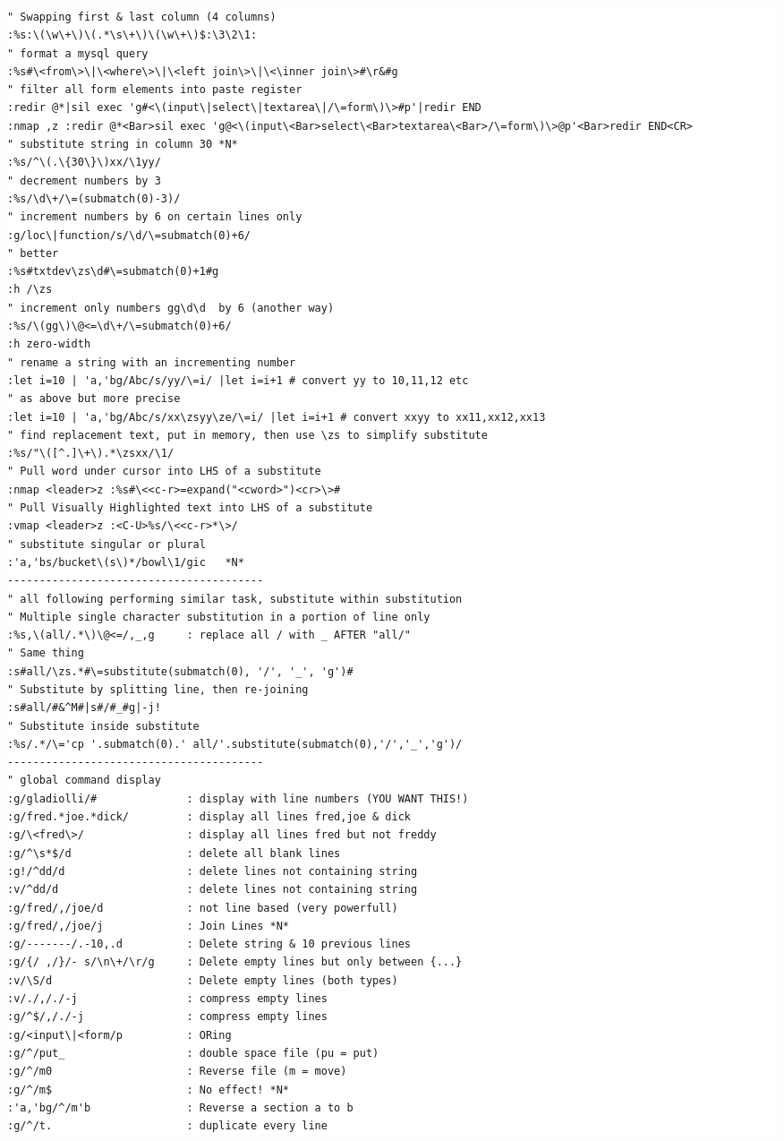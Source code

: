     " Swapping first & last column (4 columns)
    :%s:\(\w\+\)\(.*\s\+\)\(\w\+\)$:\3\2\1:
    " format a mysql query
    :%s#\<from\>\|\<where\>\|\<left join\>\|\<\inner join\>#\r&#g
    " filter all form elements into paste register
    :redir @*|sil exec 'g#<\(input\|select\|textarea\|/\=form\)\>#p'|redir END
    :nmap ,z :redir @*<Bar>sil exec 'g@<\(input\<Bar>select\<Bar>textarea\<Bar>/\=form\)\>@p'<Bar>redir END<CR>
    " substitute string in column 30 *N*
    :%s/^\(.\{30\}\)xx/\1yy/
    " decrement numbers by 3
    :%s/\d\+/\=(submatch(0)-3)/
    " increment numbers by 6 on certain lines only
    :g/loc\|function/s/\d/\=submatch(0)+6/
    " better
    :%s#txtdev\zs\d#\=submatch(0)+1#g
    :h /\zs
    " increment only numbers gg\d\d  by 6 (another way)
    :%s/\(gg\)\@<=\d\+/\=submatch(0)+6/
    :h zero-width
    " rename a string with an incrementing number
    :let i=10 | 'a,'bg/Abc/s/yy/\=i/ |let i=i+1 # convert yy to 10,11,12 etc
    " as above but more precise
    :let i=10 | 'a,'bg/Abc/s/xx\zsyy\ze/\=i/ |let i=i+1 # convert xxyy to xx11,xx12,xx13
    " find replacement text, put in memory, then use \zs to simplify substitute
    :%s/"\([^.]\+\).*\zsxx/\1/
    " Pull word under cursor into LHS of a substitute
    :nmap <leader>z :%s#\<<c-r>=expand("<cword>")<cr>\>#
    " Pull Visually Highlighted text into LHS of a substitute
    :vmap <leader>z :<C-U>%s/\<<c-r>*\>/
    " substitute singular or plural
    :'a,'bs/bucket\(s\)*/bowl\1/gic   *N*
    ----------------------------------------
    " all following performing similar task, substitute within substitution
    " Multiple single character substitution in a portion of line only
    :%s,\(all/.*\)\@<=/,_,g     : replace all / with _ AFTER "all/"
    " Same thing
    :s#all/\zs.*#\=substitute(submatch(0), '/', '_', 'g')#
    " Substitute by splitting line, then re-joining
    :s#all/#&^M#|s#/#_#g|-j!
    " Substitute inside substitute
    :%s/.*/\='cp '.submatch(0).' all/'.substitute(submatch(0),'/','_','g')/
    ----------------------------------------
    " global command display
    :g/gladiolli/#              : display with line numbers (YOU WANT THIS!)
    :g/fred.*joe.*dick/         : display all lines fred,joe & dick
    :g/\<fred\>/                : display all lines fred but not freddy
    :g/^\s*$/d                  : delete all blank lines
    :g!/^dd/d                   : delete lines not containing string
    :v/^dd/d                    : delete lines not containing string
    :g/fred/,/joe/d             : not line based (very powerfull)
    :g/fred/,/joe/j             : Join Lines *N*
    :g/-------/.-10,.d          : Delete string & 10 previous lines
    :g/{/ ,/}/- s/\n\+/\r/g     : Delete empty lines but only between {...}
    :v/\S/d                     : Delete empty lines (both types)
    :v/./,/./-j                 : compress empty lines
    :g/^$/,/./-j                : compress empty lines
    :g/<input\|<form/p          : ORing
    :g/^/put_                   : double space file (pu = put)
    :g/^/m0                     : Reverse file (m = move)
    :g/^/m$                     : No effect! *N*
    :'a,'bg/^/m'b               : Reverse a section a to b
    :g/^/t.                     : duplicate every line
